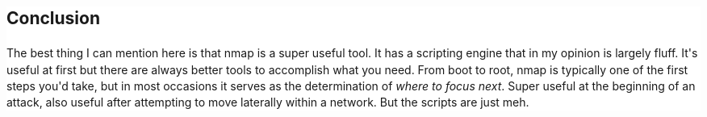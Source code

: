## Conclusion

The best thing I can mention here is that nmap is a super useful tool. It has a scripting engine that in my opinion is largely fluff. It's useful at first but there are always better tools to accomplish what you need. From boot to root, nmap is typically one of the first steps you'd take, but in most occasions it serves as the determination of _where to focus next_. Super useful at the beginning of an attack, also useful after attempting to move laterally within a network. But the scripts are just meh.